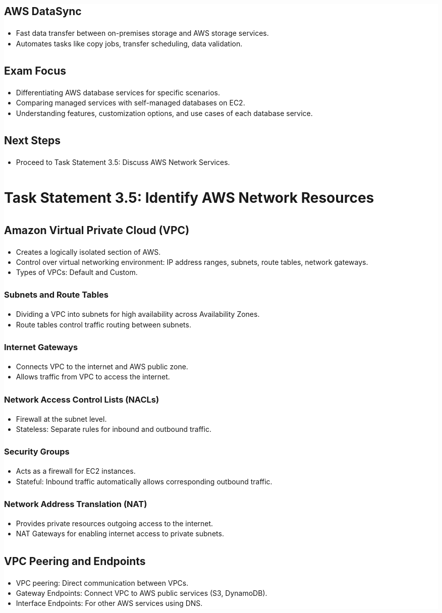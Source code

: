 ## AWS DataSync
- Fast data transfer between on-premises storage and AWS storage services.
- Automates tasks like copy jobs, transfer scheduling, data validation.

## Exam Focus
- Differentiating AWS database services for specific scenarios.
- Comparing managed services with self-managed databases on EC2.
- Understanding features, customization options, and use cases of each database service.

## Next Steps
- Proceed to Task Statement 3.5: Discuss AWS Network Services.

# Task Statement 3.5: Identify AWS Network Resources

## Amazon Virtual Private Cloud (VPC)
- Creates a logically isolated section of AWS.
- Control over virtual networking environment: IP address ranges, subnets, route tables, network gateways.
- Types of VPCs: Default and Custom.

### Subnets and Route Tables
- Dividing a VPC into subnets for high availability across Availability Zones.
- Route tables control traffic routing between subnets.

### Internet Gateways
- Connects VPC to the internet and AWS public zone.
- Allows traffic from VPC to access the internet.

### Network Access Control Lists (NACLs)
- Firewall at the subnet level.
- Stateless: Separate rules for inbound and outbound traffic.

### Security Groups
- Acts as a firewall for EC2 instances.
- Stateful: Inbound traffic automatically allows corresponding outbound traffic.

### Network Address Translation (NAT)
- Provides private resources outgoing access to the internet.
- NAT Gateways for enabling internet access to private subnets.

## VPC Peering and Endpoints
- VPC peering: Direct communication between VPCs.
- Gateway Endpoints: Connect VPC to AWS public services (S3, DynamoDB).
- Interface Endpoints: For other AWS services using DNS.
